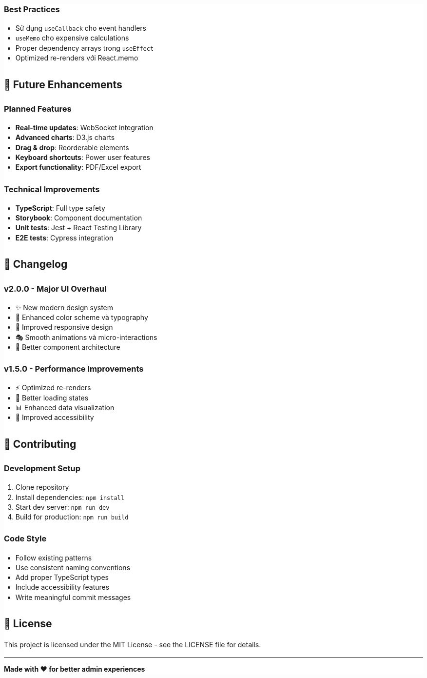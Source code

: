### Best Practices
- Sử dụng `useCallback` cho event handlers
- `useMemo` cho expensive calculations
- Proper dependency arrays trong `useEffect`
- Optimized re-renders với React.memo

## 🚀 Future Enhancements

### Planned Features
- **Real-time updates**: WebSocket integration
- **Advanced charts**: D3.js charts
- **Drag & drop**: Reorderable elements
- **Keyboard shortcuts**: Power user features
- **Export functionality**: PDF/Excel export

### Technical Improvements
- **TypeScript**: Full type safety
- **Storybook**: Component documentation
- **Unit tests**: Jest + React Testing Library
- **E2E tests**: Cypress integration

## 📝 Changelog

### v2.0.0 - Major UI Overhaul
- ✨ New modern design system
- 🎨 Enhanced color scheme và typography
- 📱 Improved responsive design
- 🎭 Smooth animations và micro-interactions
- 🔧 Better component architecture

### v1.5.0 - Performance Improvements
- ⚡ Optimized re-renders
- 🎯 Better loading states
- 📊 Enhanced data visualization
- 🎨 Improved accessibility

## 🤝 Contributing

### Development Setup
1. Clone repository
2. Install dependencies: `npm install`
3. Start dev server: `npm run dev`
4. Build for production: `npm run build`

### Code Style
- Follow existing patterns
- Use consistent naming conventions
- Add proper TypeScript types
- Include accessibility features
- Write meaningful commit messages

## 📄 License

This project is licensed under the MIT License - see the LICENSE file for details.

---

**Made with ❤️ for better admin experiences**
